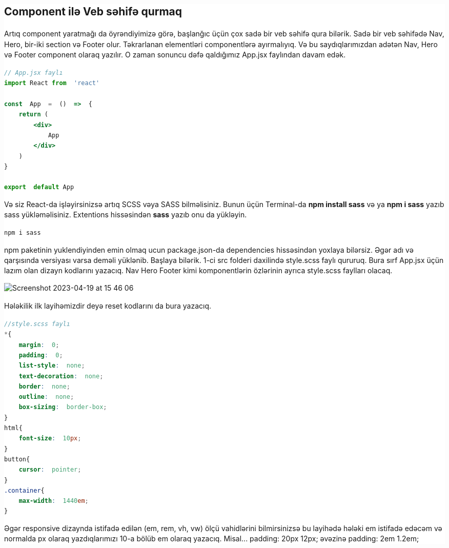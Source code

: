 ## Component ilə Veb səhifə qurmaq
Artıq component yaratmağı da öyrəndiyimizə görə, başlanğıc üçün çox sadə bir veb səhifə qura bilərik.
Sadə bir veb səhifədə Nav, Hero, bir-iki section və Footer olur.
Təkrarlanan elementləri componentlərə ayırmalıyıq. Və bu saydıqlarımızdan adətən Nav, Hero və Footer component olaraq yazılır.
O zaman sonuncu dəfə qaldığımız App.jsx faylından davam edək.
```jsx
// App.jsx faylı
import React from  'react'

const  App  =  ()  =>  {
	return (
		<div>
			App
		</div>
	)
}

export  default App
```

Və siz React-da işləyirsinizsə artıq SCSS vəya SASS bilməlisiniz.
Bunun üçün Terminal-da **npm install sass** və ya **npm i sass** yazıb sass yükləməlisiniz. Extentions hissəsindən **sass** yazıb onu da yükləyin.



```
npm i sass
``` 
npm paketinin yuklendiyinden emin olmaq ucun package.json-da dependencies hissəsindən yoxlaya bilərsiz. Əgər adı və qarşısında versiyası varsa deməli yüklənib.
Başlaya bilərik.
1-ci src folderi daxilində style.scss faylı qururuq. Bura sırf App.jsx üçün lazım olan dizayn kodlarını yazacıq. Nav Hero Footer kimi komponentlərin özlərinin ayrıca style.scss faylları olacaq.

<img width="840" alt="Screenshot 2023-04-19 at 15 46 06" src="https://user-images.githubusercontent.com/83206656/234082997-0982981b-cfdf-4062-b4e5-078b4940e0eb.png">


Hələkilik ilk layihəmizdir deyə reset kodlarını da bura yazacıq.
```scss
//style.scss faylı
*{
	margin:  0;
	padding:  0;
	list-style:  none;
	text-decoration:  none;
	border:  none;
	outline:  none;
	box-sizing:  border-box;
}
html{
	font-size:  10px;
}
button{
	cursor:  pointer;
}
.container{
	max-width:  1440em;
}
```
Əgər responsive dizaynda istifadə edilən (em, rem, vh, vw) ölçü vahidlərini bilmirsinizsə bu layihədə hələki em istifadə edəcəm və normalda px olaraq yazdıqlarımızı 10-a bölüb em olaraq yazacıq. 
Misal... 
padding: 20px 12px; əvəzinə padding: 2em 1.2em;
